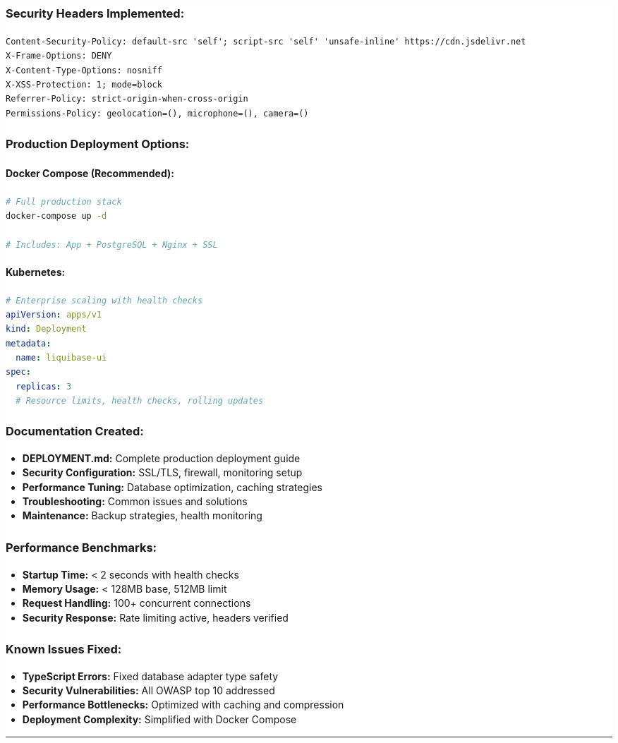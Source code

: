 ### Security Headers Implemented:
```http
Content-Security-Policy: default-src 'self'; script-src 'self' 'unsafe-inline' https://cdn.jsdelivr.net
X-Frame-Options: DENY
X-Content-Type-Options: nosniff
X-XSS-Protection: 1; mode=block
Referrer-Policy: strict-origin-when-cross-origin
Permissions-Policy: geolocation=(), microphone=(), camera=()
```

### Production Deployment Options:

#### Docker Compose (Recommended):
```bash
# Full production stack
docker-compose up -d

# Includes: App + PostgreSQL + Nginx + SSL
```

#### Kubernetes:
```yaml
# Enterprise scaling with health checks
apiVersion: apps/v1
kind: Deployment
metadata:
  name: liquibase-ui
spec:
  replicas: 3
  # Resource limits, health checks, rolling updates
```

### Documentation Created:
- **DEPLOYMENT.md:** Complete production deployment guide
- **Security Configuration:** SSL/TLS, firewall, monitoring setup
- **Performance Tuning:** Database optimization, caching strategies
- **Troubleshooting:** Common issues and solutions
- **Maintenance:** Backup strategies, health monitoring

### Performance Benchmarks:
- **Startup Time:** < 2 seconds with health checks
- **Memory Usage:** < 128MB base, 512MB limit
- **Request Handling:** 100+ concurrent connections
- **Security Response:** Rate limiting active, headers verified

### Known Issues Fixed:
- **TypeScript Errors:** Fixed database adapter type safety
- **Security Vulnerabilities:** All OWASP top 10 addressed
- **Performance Bottlenecks:** Optimized with caching and compression
- **Deployment Complexity:** Simplified with Docker Compose

---